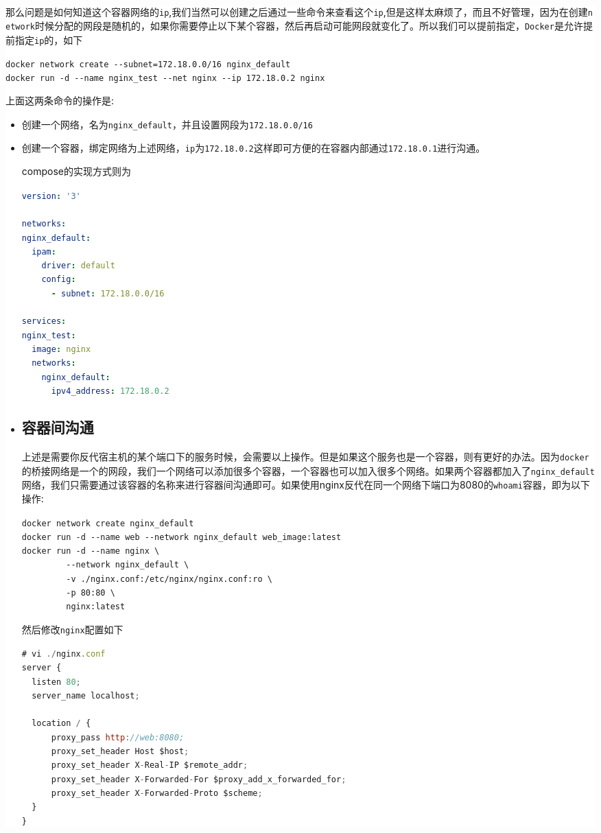   那么问题是如何知道这个容器网络的`ip`,我们当然可以创建之后通过一些命令来查看这个`ip`,但是这样太麻烦了，而且不好管理，因为在创建`network`时候分配的网段是随机的，如果你需要停止以下某个容器，然后再启动可能网段就变化了。所以我们可以提前指定，`Docker`是允许提前指定`ip`的，如下  
  ```shell
  docker network create --subnet=172.18.0.0/16 nginx_default
  docker run -d --name nginx_test --net nginx --ip 172.18.0.2 nginx
  ```
  上面这两条命令的操作是:
- 创建一个网络，名为`nginx_default`，并且设置网段为`172.18.0.0/16`
- 创建一个容器，绑定网络为上述网络，`ip`为`172.18.0.2`这样即可方便的在容器内部通过`172.18.0.1`进行沟通。
  
  compose的实现方式则为  
  ```yaml
  version: '3'
  
  networks:
  nginx_default:
    ipam:
      driver: default
      config:
        - subnet: 172.18.0.0/16
  
  services:
  nginx_test:
    image: nginx
    networks:
      nginx_default:
        ipv4_address: 172.18.0.2
  
  ```
- ## 容器间沟通
  上述是需要你反代宿主机的某个端口下的服务时候，会需要以上操作。但是如果这个服务也是一个容器，则有更好的办法。因为`docker`的桥接网络是一个的网段，我们一个网络可以添加很多个容器，一个容器也可以加入很多个网络。如果两个容器都加入了`nginx_default`网络，我们只需要通过该容器的名称来进行容器间沟通即可。如果使用nginx反代在同一个网络下端口为8080的`whoami`容器，即为以下操作:  
  ```shell
  docker network create nginx_default
  docker run -d --name web --network nginx_default web_image:latest
  docker run -d --name nginx \
           --network nginx_default \
           -v ./nginx.conf:/etc/nginx/nginx.conf:ro \
           -p 80:80 \
           nginx:latest
  ```
  然后修改`nginx`配置如下  
  ```js
  # vi ./nginx.conf
  server {
    listen 80;
    server_name localhost;
  
    location / {
        proxy_pass http://web:8080;
        proxy_set_header Host $host;
        proxy_set_header X-Real-IP $remote_addr;
        proxy_set_header X-Forwarded-For $proxy_add_x_forwarded_for;
        proxy_set_header X-Forwarded-Proto $scheme;
    }
  }
  ```
  